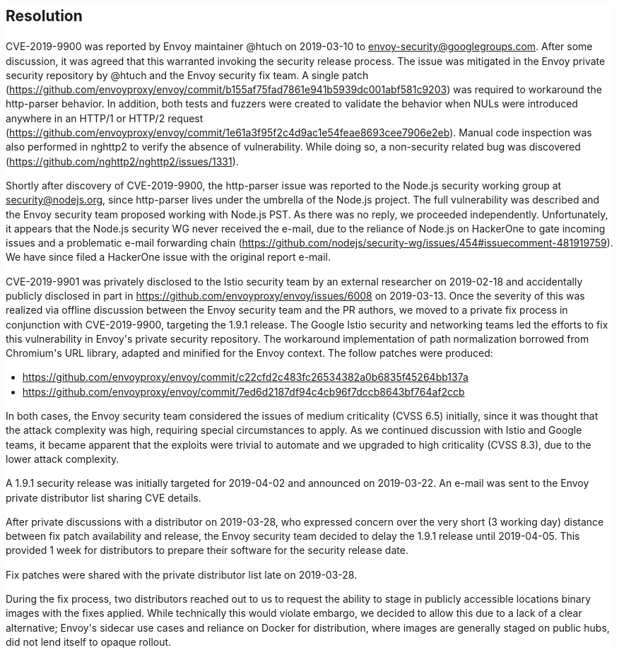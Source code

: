 ## Resolution

CVE-2019-9900 was reported by Envoy maintainer @htuch on 2019-03-10 to
envoy-security@googlegroups.com. After some discussion, it was agreed that this warranted invoking
the security release process. The issue was mitigated in the Envoy private security repository by
@htuch and the Envoy security fix team. A single patch
(https://github.com/envoyproxy/envoy/commit/b155af75fad7861e941b5939dc001abf581c9203) was required
to workaround the http-parser behavior. In addition, both tests and fuzzers were
created to validate the behavior when NULs were introduced anywhere in an HTTP/1 or HTTP/2 request
(https://github.com/envoyproxy/envoy/commit/1e61a3f95f2c4d9ac1e54feae8693cee7906e2eb). Manual code
inspection was also performed in nghttp2 to verify the absence of vulnerability. While doing so, a
non-security related bug was discovered (https://github.com/nghttp2/nghttp2/issues/1331).

Shortly after discovery of CVE-2019-9900, the http-parser issue was reported to the Node.js security
working group at security@nodejs.org, since http-parser lives under the umbrella of the Node.js
project. The full vulnerability was described and the Envoy security team proposed working with
Node.js PST. As there was no reply, we proceeded independently. Unfortunately, it appears that the
Node.js security WG never received the e-mail, due to the reliance of Node.js on HackerOne to gate
incoming issues and a problematic e-mail forwarding chain
(https://github.com/nodejs/security-wg/issues/454#issuecomment-481919759). We have since filed a
HackerOne issue with the original report e-mail.

CVE-2019-9901 was privately disclosed to the Istio security team by an external researcher on
2019-02-18 and accidentally publicly disclosed in part in
https://github.com/envoyproxy/envoy/issues/6008 on 2019-03-13. Once the severity of this was
realized via offline discussion between the Envoy security team and the PR authors, we moved to a
private fix process in conjunction with CVE-2019-9900, targeting the 1.9.1 release. The Google Istio
security and networking teams led the efforts to fix this vulnerability in Envoy's private security
repository. The workaround implementation of path normalization borrowed from Chromium's URL
library, adapted and minified for the Envoy context. The follow patches were
produced:
* https://github.com/envoyproxy/envoy/commit/c22cfd2c483fc26534382a0b6835f45264bb137a
* https://github.com/envoyproxy/envoy/commit/7ed6d2187df94c4cb96f7dccb8643bf764af2ccb

In both cases, the Envoy security team considered the issues of medium criticality (CVSS 6.5)
initially, since it was thought that the attack complexity was high, requiring special circumstances
to apply. As we continued discussion with Istio and Google teams, it became apparent that the
exploits were trivial to automate and we upgraded to high criticality (CVSS 8.3), due to the lower
attack complexity.

A 1.9.1 security release was initially targeted for 2019-04-02 and announced on 2019-03-22. An
e-mail was sent to the Envoy private distributor list sharing CVE details.

After private discussions with a distributor on 2019-03-28, who expressed concern over the very
short (3 working day) distance between fix patch availability and release, the Envoy security team
decided to delay the 1.9.1 release until 2019-04-05. This provided 1 week for distributors to
prepare their software for the security release date.

Fix patches were shared with the private distributor list late on 2019-03-28.

During the fix process, two distributors reached out to us to request the ability to stage in
publicly accessible locations binary images with the fixes applied. While technically this would
violate embargo, we decided to allow this due to a lack of a clear alternative; Envoy's sidecar
use cases and reliance on Docker for distribution, where images are generally staged on public hubs,
did not lend itself to opaque rollout.
